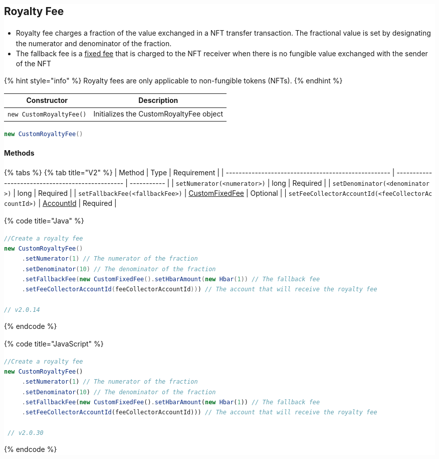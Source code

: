 ## Royalty Fee

* Royalty fee charges a fraction of the value exchanged in a NFT transfer transaction. The fractional value is set by designating the numerator and denominator of the fraction.
* The fallback fee is a [fixed fee](custom-token-fees.md#fixed-fee) that is charged to the NFT receiver when there is no fungible value exchanged with the sender of the NFT

{% hint style="info" %}
Royalty fees are only applicable to non-fungible tokens (NFTs).
{% endhint %}

| Constructor              | Description                             |
| ------------------------ | --------------------------------------- |
| `new CustomRoyaltyFee()` | Initializes the CustomRoyaltyFee object |

```java
new CustomRoyaltyFee()
```

#### Methods

{% tabs %}
{% tab title="V2" %}
| Method                                              | Type                                             | Requirement |
| --------------------------------------------------- | ------------------------------------------------ | ----------- |
| `setNumerator(<numerator>)`                         | long                                             | Required    |
| `setDenominator(<denominator>)`                     | long                                             | Required    |
| `setFallbackFee(<fallbackFee>)`                     | [CustomFixedFee](custom-token-fees.md#fixed-fee) | Optional    |
| `setFeeCollectorAccountId(<feeCollectorAccountId>)` | [AccountId](../specialized-types.md#accountid)   | Required    |

{% code title="Java" %}
```java
//Create a royalty fee
new CustomRoyaltyFee()
     .setNumerator(1) // The numerator of the fraction
     .setDenominator(10) // The denominator of the fraction
     .setFallbackFee(new CustomFixedFee().setHbarAmount(new Hbar(1)) // The fallback fee
     .setFeeCollectorAccountId(feeCollectorAccountId))) // The account that will receive the royalty fee

// v2.0.14 
```
{% endcode %}

{% code title="JavaScript" %}
```javascript
//Create a royalty fee
new CustomRoyaltyFee()
     .setNumerator(1) // The numerator of the fraction
     .setDenominator(10) // The denominator of the fraction
     .setFallbackFee(new CustomFixedFee().setHbarAmount(new Hbar(1)) // The fallback fee
     .setFeeCollectorAccountId(feeCollectorAccountId))) // The account that will receive the royalty fee
     
 // v2.0.30 
```
{% endcode %}
